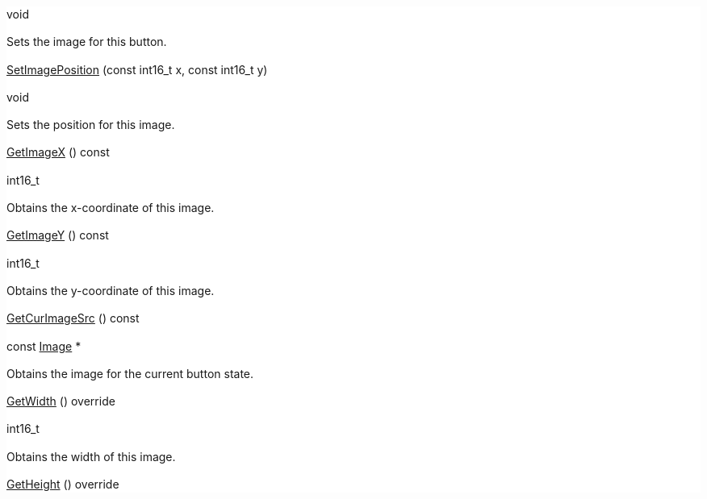 </td>
<td class="cellrowborder" valign="top" width="50%" headers="mcps1.1.3.1.2 "><p id="p1244527381165634"><a name="p1244527381165634"></a><a name="p1244527381165634"></a>void </p>
<p id="p844072100165634"><a name="p844072100165634"></a><a name="p844072100165634"></a>Sets the image for this button. </p>
</td>
</tr>
<tr id="row1754590019165634"><td class="cellrowborder" valign="top" width="50%" headers="mcps1.1.3.1.1 "><p id="p1846417756165634"><a name="p1846417756165634"></a><a name="p1846417756165634"></a><a href="graphic.md#ga952fcbc88905cf35ec3e09bdf01375f2">SetImagePosition</a> (const int16_t x, const int16_t y)</p>
</td>
<td class="cellrowborder" valign="top" width="50%" headers="mcps1.1.3.1.2 "><p id="p559324501165634"><a name="p559324501165634"></a><a name="p559324501165634"></a>void </p>
<p id="p1715693001165634"><a name="p1715693001165634"></a><a name="p1715693001165634"></a>Sets the position for this image. </p>
</td>
</tr>
<tr id="row979336648165634"><td class="cellrowborder" valign="top" width="50%" headers="mcps1.1.3.1.1 "><p id="p382428783165634"><a name="p382428783165634"></a><a name="p382428783165634"></a><a href="graphic.md#ga4d8abf189ddcbf325c60402084d7e3c3">GetImageX</a> () const</p>
</td>
<td class="cellrowborder" valign="top" width="50%" headers="mcps1.1.3.1.2 "><p id="p1145748998165634"><a name="p1145748998165634"></a><a name="p1145748998165634"></a>int16_t </p>
<p id="p1137581353165634"><a name="p1137581353165634"></a><a name="p1137581353165634"></a>Obtains the x-coordinate of this image. </p>
</td>
</tr>
<tr id="row103957301165634"><td class="cellrowborder" valign="top" width="50%" headers="mcps1.1.3.1.1 "><p id="p1155343397165634"><a name="p1155343397165634"></a><a name="p1155343397165634"></a><a href="graphic.md#ga25a02afb52cc15212084fb6bc8f27afd">GetImageY</a> () const</p>
</td>
<td class="cellrowborder" valign="top" width="50%" headers="mcps1.1.3.1.2 "><p id="p335592976165634"><a name="p335592976165634"></a><a name="p335592976165634"></a>int16_t </p>
<p id="p589934880165634"><a name="p589934880165634"></a><a name="p589934880165634"></a>Obtains the y-coordinate of this image. </p>
</td>
</tr>
<tr id="row1166303367165634"><td class="cellrowborder" valign="top" width="50%" headers="mcps1.1.3.1.1 "><p id="p1810153014165634"><a name="p1810153014165634"></a><a name="p1810153014165634"></a><a href="graphic.md#gaf6496e4858473ab2acb80a2be6264a01">GetCurImageSrc</a> () const</p>
</td>
<td class="cellrowborder" valign="top" width="50%" headers="mcps1.1.3.1.2 "><p id="p859415982165634"><a name="p859415982165634"></a><a name="p859415982165634"></a>const <a href="ohos-image.md">Image</a> * </p>
<p id="p1219611524165634"><a name="p1219611524165634"></a><a name="p1219611524165634"></a>Obtains the image for the current button state. </p>
</td>
</tr>
<tr id="row516404974165634"><td class="cellrowborder" valign="top" width="50%" headers="mcps1.1.3.1.1 "><p id="p2122750576165634"><a name="p2122750576165634"></a><a name="p2122750576165634"></a><a href="graphic.md#ga8cb74b23f740091e59ad350a8dea436b">GetWidth</a> () override</p>
</td>
<td class="cellrowborder" valign="top" width="50%" headers="mcps1.1.3.1.2 "><p id="p278783772165634"><a name="p278783772165634"></a><a name="p278783772165634"></a>int16_t </p>
<p id="p1226641136165634"><a name="p1226641136165634"></a><a name="p1226641136165634"></a>Obtains the width of this image. </p>
</td>
</tr>
<tr id="row1628290490165634"><td class="cellrowborder" valign="top" width="50%" headers="mcps1.1.3.1.1 "><p id="p640257600165634"><a name="p640257600165634"></a><a name="p640257600165634"></a><a href="graphic.md#ga1f8015706cfc73728696bf2bbd3e833b">GetHeight</a> () override</p>
</td>